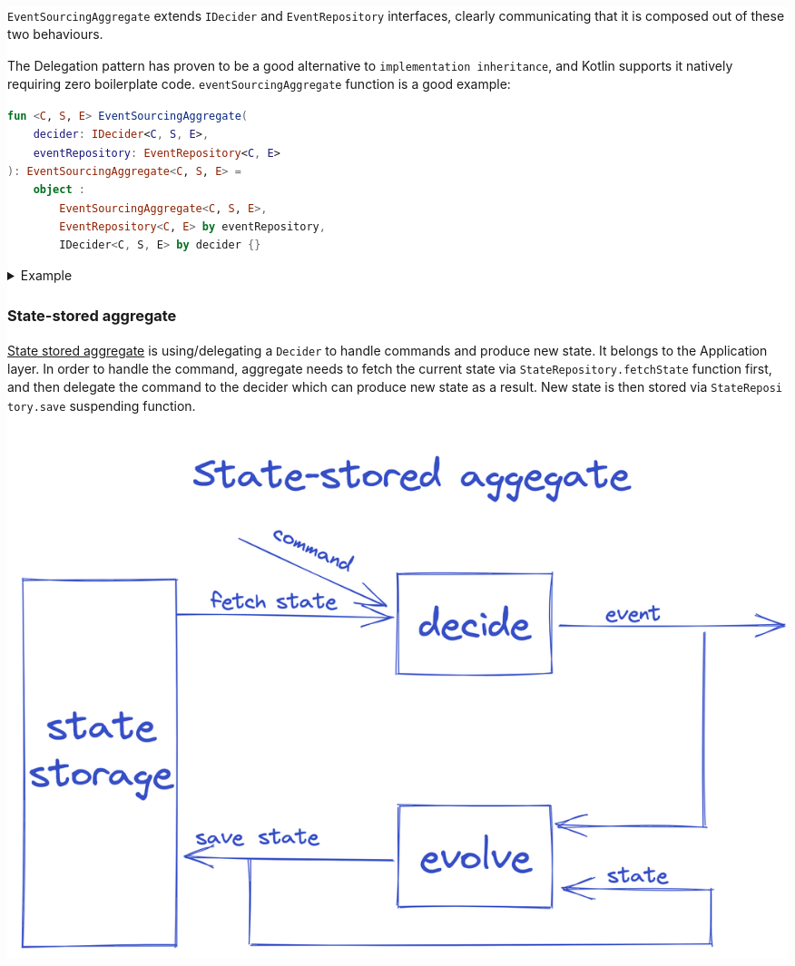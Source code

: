`EventSourcingAggregate` extends `IDecider` and `EventRepository` interfaces, clearly communicating that it is composed
out of these two behaviours.

The Delegation pattern has proven to be a good alternative to `implementation inheritance`, and Kotlin supports it
natively requiring zero boilerplate code.
`eventSourcingAggregate` function is a good example:

```kotlin
fun <C, S, E> EventSourcingAggregate(
    decider: IDecider<C, S, E>,
    eventRepository: EventRepository<C, E>
): EventSourcingAggregate<C, S, E> =
    object :
        EventSourcingAggregate<C, S, E>,
        EventRepository<C, E> by eventRepository,
        IDecider<C, S, E> by decider {}
```

<details><summary>Example</summary></details>

### State-stored aggregate

[State stored aggregate](application/src/commonMain/kotlin/com/fraktalio/fmodel/application/StateStoredAggregate.kt) is
using/delegating a `Decider` to handle commands and produce new state. It belongs to the Application layer. In order to
handle the command, aggregate needs to fetch the current state via `StateRepository.fetchState` function first, and then
delegate the command to the decider which can produce new state as a result. New state is then stored
via `StateRepository.save` suspending function.

![state storedaggregate](.assets/ss-aggregate.png)
